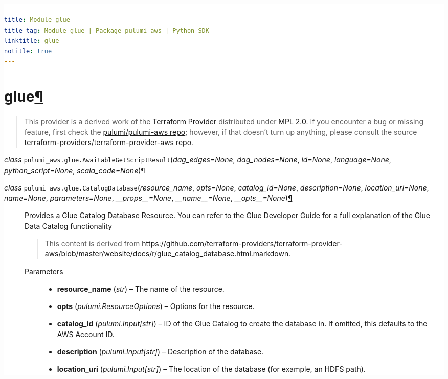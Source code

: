 ```yaml
---
title: Module glue
title_tag: Module glue | Package pulumi_aws | Python SDK
linktitle: glue
notitle: true
---
```


<div class="section" id="glue">
<h1>glue<a class="headerlink" href="#glue" title="Permalink to this headline">¶</a></h1>
<blockquote>
<div><p>This provider is a derived work of the <a class="reference external" href="https://github.com/terraform-providers/terraform-provider-aws">Terraform Provider</a> distributed under
<a class="reference external" href="https://www.mozilla.org/en-US/MPL/2.0/">MPL 2.0</a>. If you encounter a bug or missing feature, first check the
<a class="reference external" href="https://github.com/pulumi/pulumi-aws/issues">pulumi/pulumi-aws repo</a>; however, if that doesn’t turn up
anything, please consult the source <a class="reference external" href="https://github.com/terraform-providers/terraform-provider-aws/issues">terraform-providers/terraform-provider-aws repo</a>.</p>
</div></blockquote>
<span class="target" id="module-pulumi_aws.glue"></span><dl class="class">
<dt id="pulumi_aws.glue.AwaitableGetScriptResult">
<em class="property">class </em><code class="sig-prename descclassname">pulumi_aws.glue.</code><code class="sig-name descname">AwaitableGetScriptResult</code><span class="sig-paren">(</span><em class="sig-param">dag_edges=None</em>, <em class="sig-param">dag_nodes=None</em>, <em class="sig-param">id=None</em>, <em class="sig-param">language=None</em>, <em class="sig-param">python_script=None</em>, <em class="sig-param">scala_code=None</em><span class="sig-paren">)</span><a class="headerlink" href="#pulumi_aws.glue.AwaitableGetScriptResult" title="Permalink to this definition">¶</a></dt>
<dd></dd></dl>

<dl class="class">
<dt id="pulumi_aws.glue.CatalogDatabase">
<em class="property">class </em><code class="sig-prename descclassname">pulumi_aws.glue.</code><code class="sig-name descname">CatalogDatabase</code><span class="sig-paren">(</span><em class="sig-param">resource_name</em>, <em class="sig-param">opts=None</em>, <em class="sig-param">catalog_id=None</em>, <em class="sig-param">description=None</em>, <em class="sig-param">location_uri=None</em>, <em class="sig-param">name=None</em>, <em class="sig-param">parameters=None</em>, <em class="sig-param">__props__=None</em>, <em class="sig-param">__name__=None</em>, <em class="sig-param">__opts__=None</em><span class="sig-paren">)</span><a class="headerlink" href="#pulumi_aws.glue.CatalogDatabase" title="Permalink to this definition">¶</a></dt>
<dd><p>Provides a Glue Catalog Database Resource. You can refer to the <a class="reference external" href="http://docs.aws.amazon.com/glue/latest/dg/populate-data-catalog.html">Glue Developer Guide</a> for a full explanation of the Glue Data Catalog functionality</p>
<blockquote>
<div><p>This content is derived from <a class="reference external" href="https://github.com/terraform-providers/terraform-provider-aws/blob/master/website/docs/r/glue_catalog_database.html.markdown">https://github.com/terraform-providers/terraform-provider-aws/blob/master/website/docs/r/glue_catalog_database.html.markdown</a>.</p>
</div></blockquote>
<dl class="field-list simple">
<dt class="field-odd">Parameters</dt>
<dd class="field-odd"><ul class="simple">
<li><p><strong>resource_name</strong> (<em>str</em>) – The name of the resource.</p></li>
<li><p><strong>opts</strong> (<a class="reference internal" href="../../pulumi/#pulumi.ResourceOptions" title="pulumi.ResourceOptions"><em>pulumi.ResourceOptions</em></a>) – Options for the resource.</p></li>
<li><p><strong>catalog_id</strong> (<em>pulumi.Input</em><em>[</em><em>str</em><em>]</em>) – ID of the Glue Catalog to create the database in. If omitted, this defaults to the AWS Account ID.</p></li>
<li><p><strong>description</strong> (<em>pulumi.Input</em><em>[</em><em>str</em><em>]</em>) – Description of the database.</p></li>
<li><p><strong>location_uri</strong> (<em>pulumi.Input</em><em>[</em><em>str</em><em>]</em>) – The location of the database (for example, an HDFS path).</p></li>